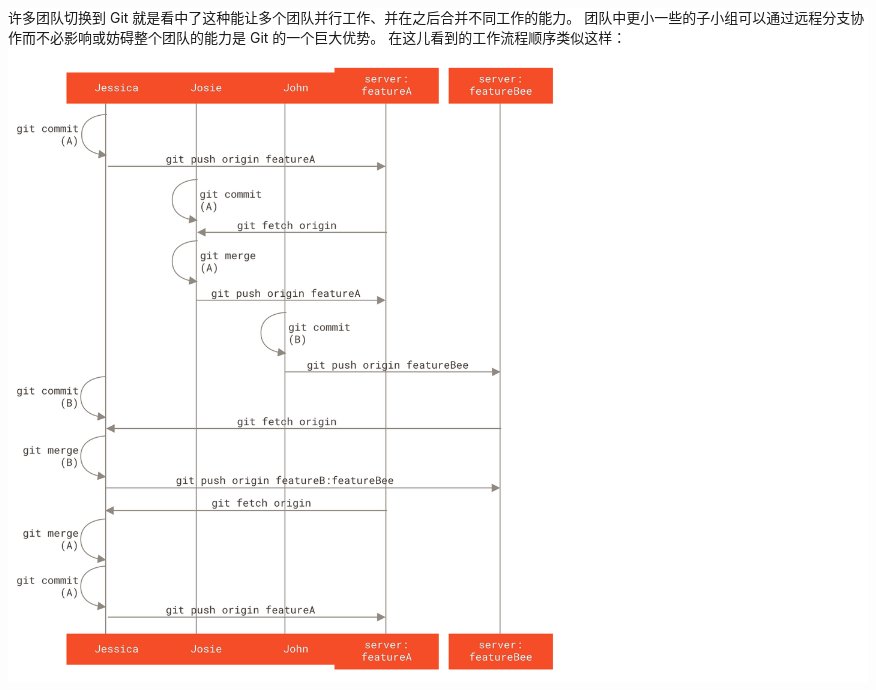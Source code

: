 许多团队切换到 Git 就是看中了这种能让多个团队并行工作、并在之后合并不同工作的能力。 团队中更小一些的子小组可以通过远程分支协作而不必影响或妨碍整个团队的能力是 Git 的一个巨大优势。 在这儿看到的工作流程顺序类似这样：

<img src="images/图片69.png" style="zoom:60%">

